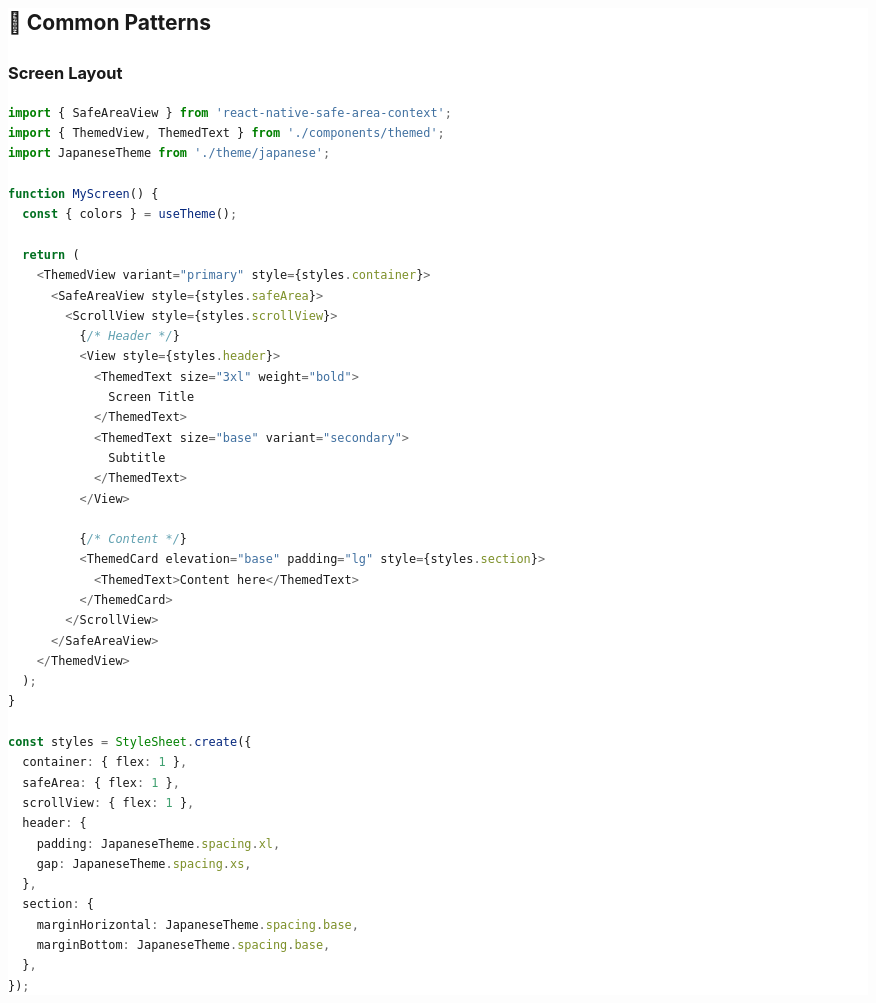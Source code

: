 ## 🎨 Common Patterns

### Screen Layout

```typescript
import { SafeAreaView } from 'react-native-safe-area-context';
import { ThemedView, ThemedText } from './components/themed';
import JapaneseTheme from './theme/japanese';

function MyScreen() {
  const { colors } = useTheme();
  
  return (
    <ThemedView variant="primary" style={styles.container}>
      <SafeAreaView style={styles.safeArea}>
        <ScrollView style={styles.scrollView}>
          {/* Header */}
          <View style={styles.header}>
            <ThemedText size="3xl" weight="bold">
              Screen Title
            </ThemedText>
            <ThemedText size="base" variant="secondary">
              Subtitle
            </ThemedText>
          </View>
          
          {/* Content */}
          <ThemedCard elevation="base" padding="lg" style={styles.section}>
            <ThemedText>Content here</ThemedText>
          </ThemedCard>
        </ScrollView>
      </SafeAreaView>
    </ThemedView>
  );
}

const styles = StyleSheet.create({
  container: { flex: 1 },
  safeArea: { flex: 1 },
  scrollView: { flex: 1 },
  header: {
    padding: JapaneseTheme.spacing.xl,
    gap: JapaneseTheme.spacing.xs,
  },
  section: {
    marginHorizontal: JapaneseTheme.spacing.base,
    marginBottom: JapaneseTheme.spacing.base,
  },
});
```

